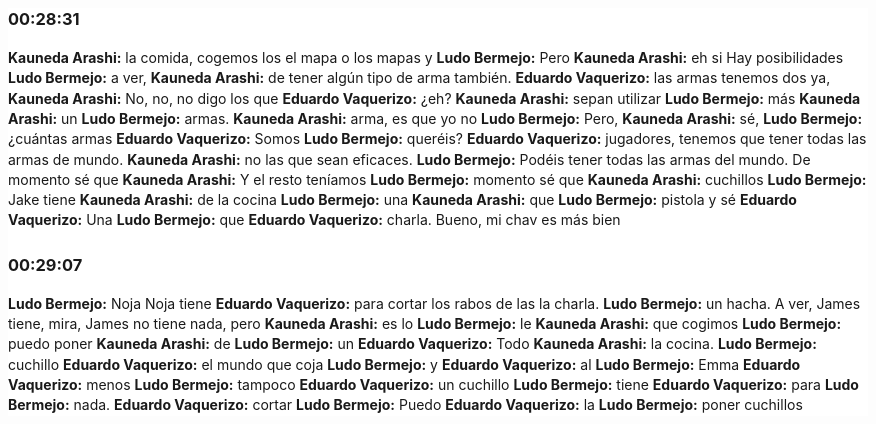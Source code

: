 ### 00:28:31

**Kauneda Arashi:** la comida, cogemos los el mapa o los mapas y
**Ludo Bermejo:** Pero
**Kauneda Arashi:** eh si Hay posibilidades
**Ludo Bermejo:** a ver,
**Kauneda Arashi:** de tener algún tipo de arma también.
**Eduardo Vaquerizo:** las armas tenemos dos ya,
**Kauneda Arashi:** No, no, no digo los que
**Eduardo Vaquerizo:** ¿eh?
**Kauneda Arashi:** sepan utilizar
**Ludo Bermejo:** más
**Kauneda Arashi:** un
**Ludo Bermejo:** armas.
**Kauneda Arashi:** arma, es que yo no
**Ludo Bermejo:** Pero,
**Kauneda Arashi:** sé,
**Ludo Bermejo:** ¿cuántas armas
**Eduardo Vaquerizo:** Somos
**Ludo Bermejo:** queréis?
**Eduardo Vaquerizo:** jugadores, tenemos que tener todas las armas de mundo.
**Kauneda Arashi:** no las que sean eficaces.
**Ludo Bermejo:** Podéis tener todas las armas del mundo. De momento sé que
**Kauneda Arashi:** Y el resto teníamos
**Ludo Bermejo:** momento sé que
**Kauneda Arashi:** cuchillos
**Ludo Bermejo:** Jake tiene
**Kauneda Arashi:** de la cocina
**Ludo Bermejo:** una
**Kauneda Arashi:** que
**Ludo Bermejo:** pistola y sé
**Eduardo Vaquerizo:** Una
**Ludo Bermejo:** que
**Eduardo Vaquerizo:** charla. Bueno, mi chav es más bien

### 00:29:07

**Ludo Bermejo:** Noja Noja tiene
**Eduardo Vaquerizo:** para cortar los rabos de las la charla.
**Ludo Bermejo:** un hacha. A ver, James tiene, mira, James no tiene nada, pero
**Kauneda Arashi:** es lo
**Ludo Bermejo:** le
**Kauneda Arashi:** que cogimos
**Ludo Bermejo:** puedo poner
**Kauneda Arashi:** de
**Ludo Bermejo:** un
**Eduardo Vaquerizo:** Todo
**Kauneda Arashi:** la cocina.
**Ludo Bermejo:** cuchillo
**Eduardo Vaquerizo:** el mundo que coja
**Ludo Bermejo:** y
**Eduardo Vaquerizo:** al
**Ludo Bermejo:** Emma
**Eduardo Vaquerizo:** menos
**Ludo Bermejo:** tampoco
**Eduardo Vaquerizo:** un cuchillo
**Ludo Bermejo:** tiene
**Eduardo Vaquerizo:** para
**Ludo Bermejo:** nada.
**Eduardo Vaquerizo:** cortar
**Ludo Bermejo:** Puedo
**Eduardo Vaquerizo:** la
**Ludo Bermejo:** poner cuchillos